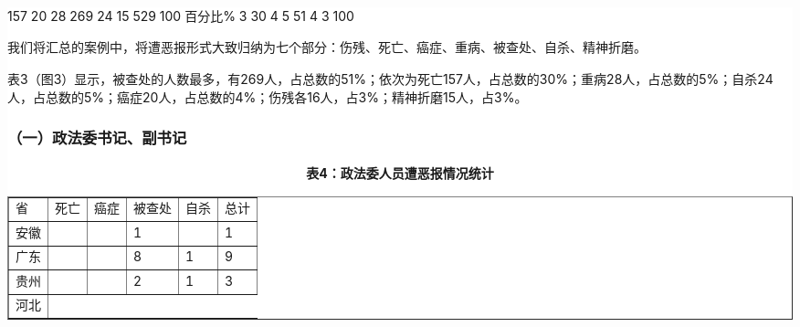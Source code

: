 <td>157</td>
<td>20</td>
<td>28</td>
<td>269</td>
<td>24</td>
<td>15</td>
<td>529</td>
<td>100</td>
</tr>
<tr>
<td>百分比%</td>
<td>3</td>
<td>30</td>
<td>4</td>
<td>5</td>
<td>51</td>
<td>4</td>
<td>3</td>
<td>100</td>
<td></td>
</tr>
</tbody>
</table>
<p>我们将汇总的案例中，将遭恶报形式大致归纳为七个部分：伤残、死亡、癌症、重病、被查处、自杀、精神折磨。</p>
<p>表3（图3）显示，被查处的人数最多，有269人，占总数的51%；依次为死亡157人，占总数的30%；重病28人，占总数的5%；自杀24人，占总数的5%；癌症20人，占总数的4%；伤残各16人，占3%；精神折磨15人，占3%。</p>
<h3><b>（一）政法委书记、副书记</b></h3>
<p><center><strong>表4：政法委人员遭恶报情况统计</strong></center></p>
<table border="1" width="580">
<tbody>
<tr>
<td>省</td>
<td>死亡</td>
<td>癌症</td>
<td>被查处</td>
<td>自杀</td>
<td>总计</td>
</tr>
<tr>
<td>安徽</td>
<td></td>
<td></td>
<td>1</td>
<td></td>
<td>1</td>
</tr>
<tr>
<td>广东</td>
<td></td>
<td></td>
<td>8</td>
<td>1</td>
<td>9</td>
</tr>
<tr>
<td>贵州</td>
<td></td>
<td></td>
<td>2</td>
<td>1</td>
<td>3</td>
</tr>
<tr>
<td>河北</td>